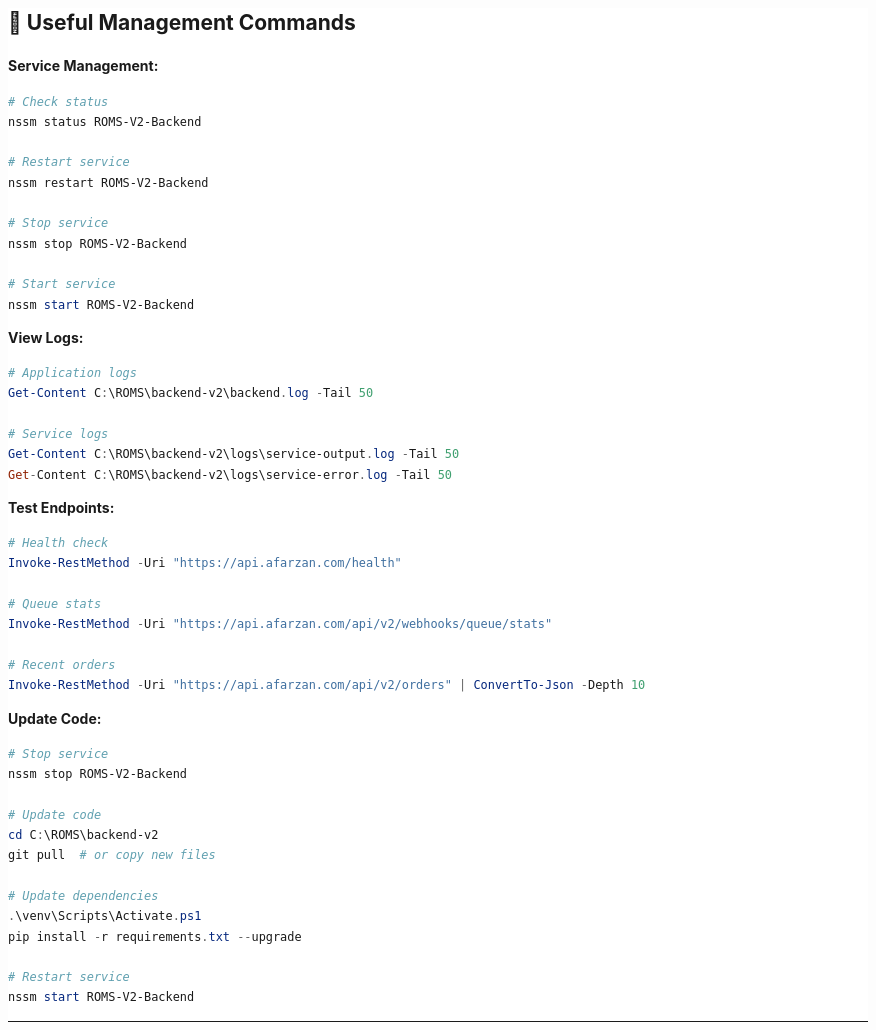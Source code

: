 
## 🔧 Useful Management Commands

**Service Management:**
```powershell
# Check status
nssm status ROMS-V2-Backend

# Restart service
nssm restart ROMS-V2-Backend

# Stop service
nssm stop ROMS-V2-Backend

# Start service
nssm start ROMS-V2-Backend
```

**View Logs:**
```powershell
# Application logs
Get-Content C:\ROMS\backend-v2\backend.log -Tail 50

# Service logs
Get-Content C:\ROMS\backend-v2\logs\service-output.log -Tail 50
Get-Content C:\ROMS\backend-v2\logs\service-error.log -Tail 50
```

**Test Endpoints:**
```powershell
# Health check
Invoke-RestMethod -Uri "https://api.afarzan.com/health"

# Queue stats
Invoke-RestMethod -Uri "https://api.afarzan.com/api/v2/webhooks/queue/stats"

# Recent orders
Invoke-RestMethod -Uri "https://api.afarzan.com/api/v2/orders" | ConvertTo-Json -Depth 10
```

**Update Code:**
```powershell
# Stop service
nssm stop ROMS-V2-Backend

# Update code
cd C:\ROMS\backend-v2
git pull  # or copy new files

# Update dependencies
.\venv\Scripts\Activate.ps1
pip install -r requirements.txt --upgrade

# Restart service
nssm start ROMS-V2-Backend
```

---